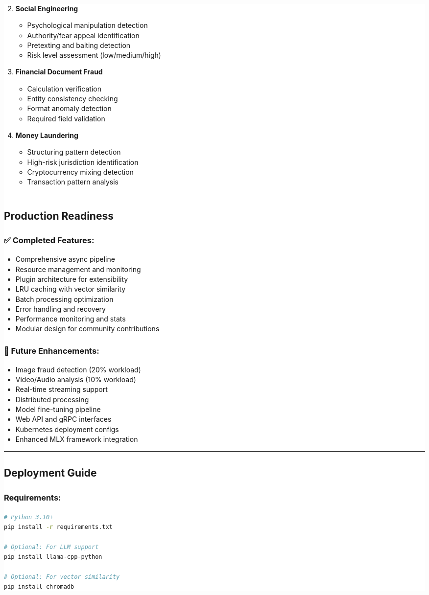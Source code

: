 2. **Social Engineering**
   - Psychological manipulation detection
   - Authority/fear appeal identification
   - Pretexting and baiting detection
   - Risk level assessment (low/medium/high)

3. **Financial Document Fraud**
   - Calculation verification
   - Entity consistency checking
   - Format anomaly detection
   - Required field validation

4. **Money Laundering**
   - Structuring pattern detection
   - High-risk jurisdiction identification
   - Cryptocurrency mixing detection
   - Transaction pattern analysis

---

## Production Readiness

### ✅ Completed Features:
- Comprehensive async pipeline
- Resource management and monitoring
- Plugin architecture for extensibility
- LRU caching with vector similarity
- Batch processing optimization
- Error handling and recovery
- Performance monitoring and stats
- Modular design for community contributions

### 🔄 Future Enhancements:
- Image fraud detection (20% workload)
- Video/Audio analysis (10% workload)
- Real-time streaming support
- Distributed processing
- Model fine-tuning pipeline
- Web API and gRPC interfaces
- Kubernetes deployment configs
- Enhanced MLX framework integration

---

## Deployment Guide

### Requirements:
```bash
# Python 3.10+
pip install -r requirements.txt

# Optional: For LLM support
pip install llama-cpp-python

# Optional: For vector similarity
pip install chromadb
```
